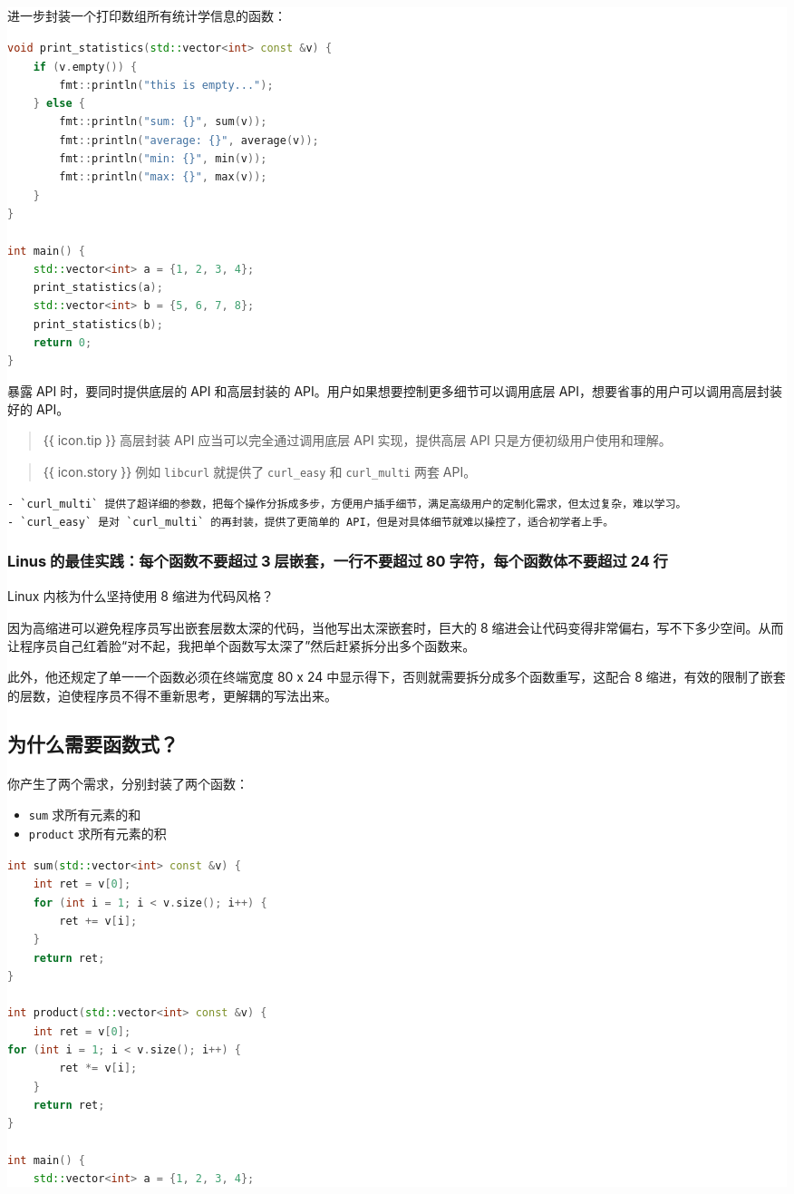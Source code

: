 进一步封装一个打印数组所有统计学信息的函数：

```cpp
void print_statistics(std::vector<int> const &v) {
    if (v.empty()) {
        fmt::println("this is empty...");
    } else {
        fmt::println("sum: {}", sum(v));
        fmt::println("average: {}", average(v));
        fmt::println("min: {}", min(v));
        fmt::println("max: {}", max(v));
    }
}

int main() {
    std::vector<int> a = {1, 2, 3, 4};
    print_statistics(a);
    std::vector<int> b = {5, 6, 7, 8};
    print_statistics(b);
    return 0;
}
```

暴露 API 时，要同时提供底层的 API 和高层封装的 API。用户如果想要控制更多细节可以调用底层 API，想要省事的用户可以调用高层封装好的 API。

> {{ icon.tip }} 高层封装 API 应当可以完全通过调用底层 API 实现，提供高层 API 只是方便初级用户使用和理解。

> {{ icon.story }} 
    例如 `libcurl` 就提供了 `curl_easy` 和 `curl_multi` 两套 API。

    - `curl_multi` 提供了超详细的参数，把每个操作分拆成多步，方便用户插手细节，满足高级用户的定制化需求，但太过复杂，难以学习。
    - `curl_easy` 是对 `curl_multi` 的再封装，提供了更简单的 API，但是对具体细节就难以操控了，适合初学者上手。

### Linus 的最佳实践：每个函数不要超过 3 层嵌套，一行不要超过 80 字符，每个函数体不要超过 24 行

Linux 内核为什么坚持使用 8 缩进为代码风格？

因为高缩进可以避免程序员写出嵌套层数太深的代码，当他写出太深嵌套时，巨大的 8 缩进会让代码变得非常偏右，写不下多少空间。从而让程序员自己红着脸“对不起，我把单个函数写太深了”然后赶紧拆分出多个函数来。

此外，他还规定了单一一个函数必须在终端宽度 80 x 24 中显示得下，否则就需要拆分成多个函数重写，这配合 8 缩进，有效的限制了嵌套的层数，迫使程序员不得不重新思考，更解耦的写法出来。

## 为什么需要函数式？

你产生了两个需求，分别封装了两个函数：

- `sum` 求所有元素的和
- `product` 求所有元素的积

```cpp
int sum(std::vector<int> const &v) {
    int ret = v[0];
    for (int i = 1; i < v.size(); i++) {
        ret += v[i];
    }
    return ret;
}

int product(std::vector<int> const &v) {
    int ret = v[0];
for (int i = 1; i < v.size(); i++) {
        ret *= v[i];
    }
    return ret;
}

int main() {
    std::vector<int> a = {1, 2, 3, 4};
```